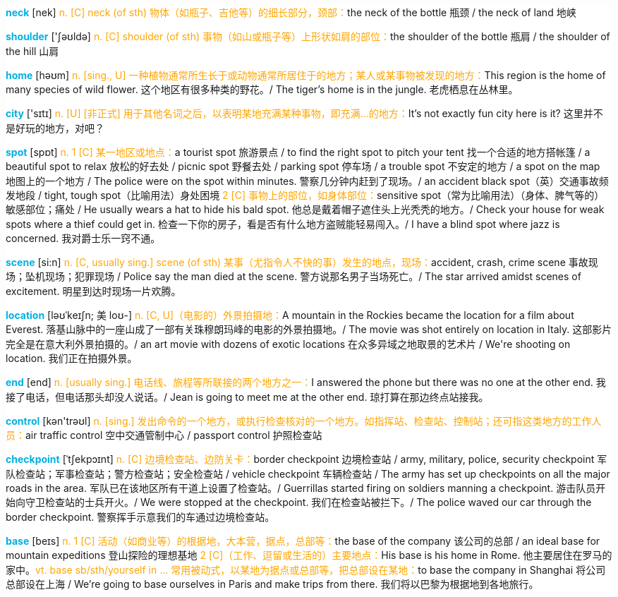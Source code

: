 <font color="sky blue">**neck**</font> [nek] 
<font color="orange">n. [C] neck (of sth) 物体（如瓶子、吉他等）的细长部分，颈部：</font>the neck of the bottle 瓶颈 / the neck of land 地峡

<font color="sky blue">**shoulder**</font> ['ʃəʊldə] 
<font color="orange">n. [C] shoulder (of sth) 事物（如山或瓶子等）上形状如肩的部位：</font>the shoulder of the bottle 瓶肩 / the shoulder of the hill 山肩

<font color="sky blue">**home**</font> [həʊm] 
<font color="orange">n. [sing., U] 一种植物通常所生长于或动物通常所居住于的地方；某人或某事物被发现的地方：</font>This region is the home of many species of wild flower. 这个地区有很多种类的野花。/ The tiger’s home is in the jungle. 老虎栖息在丛林里。

<font color="sky blue">**city**</font> ['sɪtɪ] 
<font color="orange">n. [U] [非正式] 用于其他名词之后，以表明某地充满某种事物，即充满…的地方：</font>It’s not exactly fun city here is it? 这里并不是好玩的地方，对吧？

<font color="sky blue">**spot**</font> [spɒt] 
<font color="orange">n. 1 [C] 某一地区或地点：</font>a tourist spot 旅游景点 / to find the right spot to pitch your tent 找一个合适的地方搭帐篷 / a beautiful spot to relax 放松的好去处 / picnic spot 野餐去处 / parking spot 停车场 / a trouble spot 不安定的地方 / a spot on the map 地图上的一个地方 / The police were on the spot within minutes. 警察几分钟内赶到了现场。/ an accident black spot（英）交通事故频发地段 / tight, tough spot（比喻用法）身处困境 <font color="orange">2 [C] 事物上的部位，如身体部位：</font>sensitive spot（常为比喻用法）（身体、脾气等的）敏感部位；痛处 / He usually wears a hat to hide his bald spot. 他总是戴着帽子遮住头上光秃秃的地方。/ Check your house for weak spots where a thief could get in. 检查一下你的房子，看是否有什么地方盗贼能轻易闯入。/ I have a blind spot where jazz is concerned. 我对爵士乐一窍不通。

<font color="sky blue">**scene**</font> [si:n] 
<font color="orange">n. [C, usually sing.] scene (of sth) 某事（尤指令人不快的事）发生的地点，现场：</font>accident, crash, crime scene 事故现场；坠机现场；犯罪现场 / Police say the man died at the scene. 警方说那名男子当场死亡。/ The star arrived amidst scenes of excitement. 明星到达时现场一片欢腾。
           
<font color="sky blue">**location**</font> [ləʊˈkeɪʃn; 美 loʊ-]
<font color="orange">n. [C, U]（电影的）外景拍摄地：</font>A mountain in the Rockies became the location for a film about Everest. 落基山脉中的一座山成了一部有关珠穆朗玛峰的电影的外景拍摄地。/ The movie was shot entirely on location in Italy. 这部影片完全是在意大利外景拍摄的。/ an art movie with dozens of exotic locations 在众多异域之地取景的艺术片 / We're shooting on location. 我们正在拍摄外景。

<font color="sky blue">**end**</font> [end] 
<font color="orange">n. [usually sing.] 电话线、旅程等所联接的两个地方之一：</font>I answered the phone but there was no one at the other end. 我接了电话，但电话那头却没人说话。/ Jean is going to meet me at the other end. 琼打算在那边终点站接我。

<font color="sky blue">**control**</font> [kən'trəʊl] 
<font color="orange">n. [sing.] 发出命令的一个地方，或执行检查核对的一个地方。如指挥站、检查站、控制站；还可指这类地方的工作人员：</font>air traffic control 空中交通管制中心 / passport control 护照检查站
           
<font color="sky blue">**checkpoint**</font> [ˈtʃekpɔɪnt]
<font color="orange">n. [C] 边境检查站、边防关卡：</font>border checkpoint 边境检查站 / army, military, police, security checkpoint 军队检查站；军事检查站；警方检查站；安全检查站 / vehicle checkpoint 车辆检查站 / The army has set up checkpoints on all the major roads in the area. 军队已在该地区所有干道上设置了检查站。/ Guerrillas started firing on soldiers manning a checkpoint. 游击队员开始向守卫检查站的士兵开火。/ We were stopped at the checkpoint. 我们在检查站被拦下。/ The police waved our car through the border checkpoint. 警察挥手示意我们的车通过边境检查站。

<font color="sky blue">**base**</font> [beɪs] 
<font color="orange">n. 1 [C] 活动（如商业等）的根据地，大本营，据点，总部等：</font>the base of the company 该公司的总部 / an ideal base for mountain expeditions 登山探险的理想基地 <font color="orange">2 [C]（工作、逗留或生活的）主要地点：</font>His base is his home in Rome. 他主要居住在罗马的家中。<font color="orange">vt. base sb/sth/yourself in ... 常用被动式，以某地为据点或总部等，把总部设在某地：</font>to base the company in Shanghai 将公司总部设在上海 / We’re going to base ourselves in Paris and make trips from there. 我们将以巴黎为根据地到各地旅行。
           